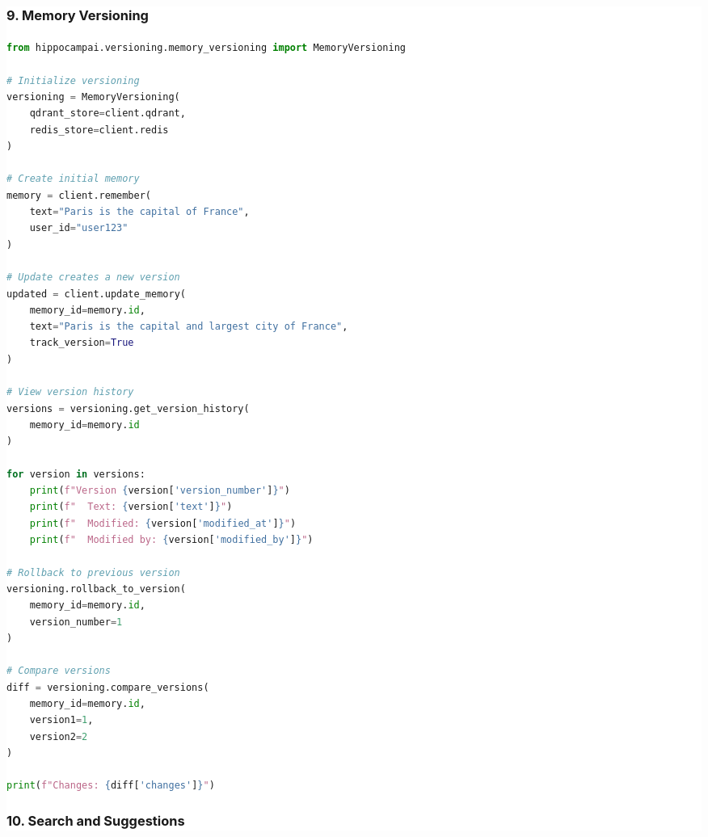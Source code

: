### 9. Memory Versioning

```python
from hippocampai.versioning.memory_versioning import MemoryVersioning

# Initialize versioning
versioning = MemoryVersioning(
    qdrant_store=client.qdrant,
    redis_store=client.redis
)

# Create initial memory
memory = client.remember(
    text="Paris is the capital of France",
    user_id="user123"
)

# Update creates a new version
updated = client.update_memory(
    memory_id=memory.id,
    text="Paris is the capital and largest city of France",
    track_version=True
)

# View version history
versions = versioning.get_version_history(
    memory_id=memory.id
)

for version in versions:
    print(f"Version {version['version_number']}")
    print(f"  Text: {version['text']}")
    print(f"  Modified: {version['modified_at']}")
    print(f"  Modified by: {version['modified_by']}")

# Rollback to previous version
versioning.rollback_to_version(
    memory_id=memory.id,
    version_number=1
)

# Compare versions
diff = versioning.compare_versions(
    memory_id=memory.id,
    version1=1,
    version2=2
)

print(f"Changes: {diff['changes']}")
```

### 10. Search and Suggestions
